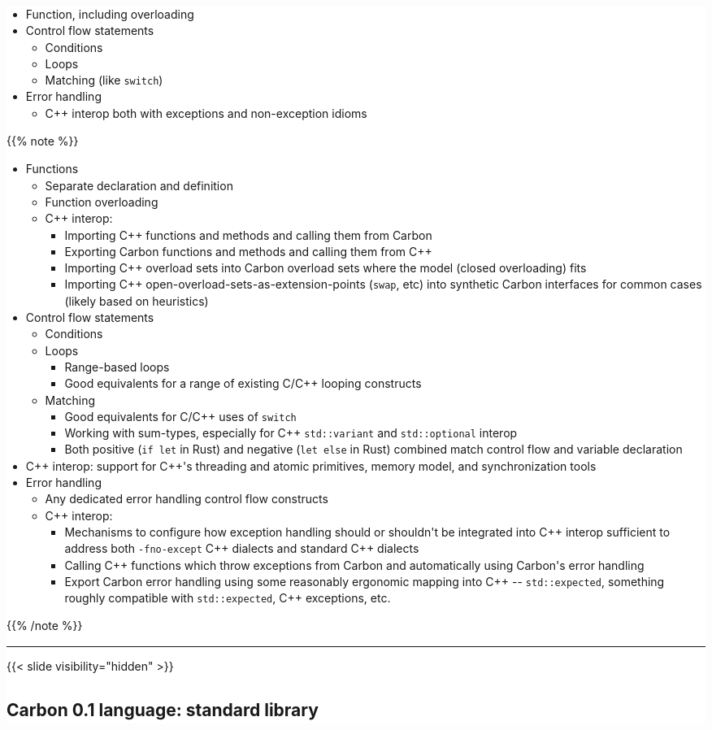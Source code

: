 - Function, including overloading
- Control flow statements
  - Conditions
  - Loops
  - Matching (like `switch`)
- Error handling
  - C++ interop both with exceptions and non-exception idioms

{{% note %}}

- Functions
  - Separate declaration and definition
  - Function overloading
  - C++ interop:
    - Importing C++ functions and methods and calling them from Carbon
    - Exporting Carbon functions and methods and calling them from C++
    - Importing C++ overload sets into Carbon overload sets where the model
      (closed overloading) fits
    - Importing C++ open-overload-sets-as-extension-points (`swap`, etc) into
      synthetic Carbon interfaces for common cases (likely based on heuristics)
- Control flow statements
  - Conditions
  - Loops
    - Range-based loops
    - Good equivalents for a range of existing C/C++ looping constructs
  - Matching
    - Good equivalents for C/C++ uses of `switch`
    - Working with sum-types, especially for C++ `std::variant` and
      `std::optional` interop
    - Both positive (`if let` in Rust) and negative (`let else` in Rust)
      combined match control flow and variable declaration
- C++ interop: support for C++'s threading and atomic primitives, memory model,
  and synchronization tools
- Error handling
  - Any dedicated error handling control flow constructs
  - C++ interop:
    - Mechanisms to configure how exception handling should or shouldn't be
      integrated into C++ interop sufficient to address both `-fno-except` C++
      dialects and standard C++ dialects
    - Calling C++ functions which throw exceptions from Carbon and automatically
      using Carbon's error handling
    - Export Carbon error handling using some reasonably ergonomic mapping into
      C++ -- `std::expected`, something roughly compatible with `std::expected`,
      C++ exceptions, etc.

{{% /note %}}

---
{{< slide visibility="hidden" >}}

## Carbon 0.1 language: standard library
